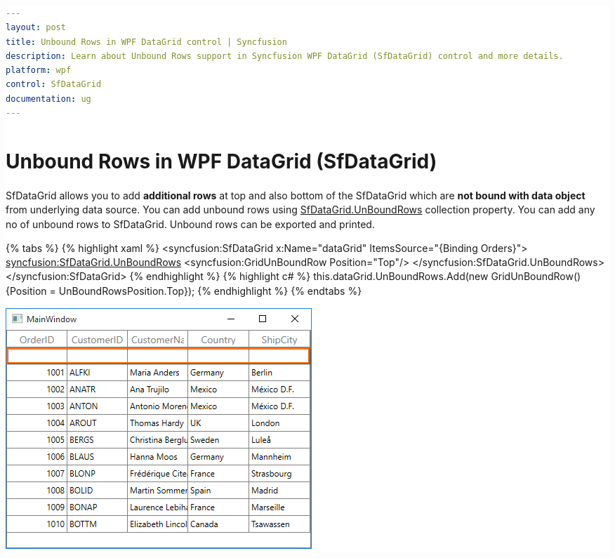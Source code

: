 ```yaml
---
layout: post
title: Unbound Rows in WPF DataGrid control | Syncfusion
description: Learn about Unbound Rows support in Syncfusion WPF DataGrid (SfDataGrid) control and more details.
platform: wpf
control: SfDataGrid
documentation: ug
---
```



# Unbound Rows in WPF DataGrid (SfDataGrid)

SfDataGrid allows you to add **additional rows** at top and also bottom of the SfDataGrid which are **not bound with data object** from underlying data source. You can add unbound rows using [SfDataGrid.UnBoundRows](http://help.syncfusion.com/cr/cref_files/wpf/Syncfusion.SfGrid.WPF~Syncfusion.UI.Xaml.Grid.SfDataGrid~UnBoundRows.html) collection property. You can add any no of unbound rows to SfDataGrid. Unbound rows can be exported and printed.

{% tabs %}
{% highlight xaml %}
<syncfusion:SfDataGrid x:Name="dataGrid"  ItemsSource="{Binding Orders}">
    <syncfusion:SfDataGrid.UnBoundRows>
        <syncfusion:GridUnBoundRow  Position="Top"/>
    </syncfusion:SfDataGrid.UnBoundRows>
</syncfusion:SfDataGrid>
{% endhighlight %}
{% highlight c# %}
this.dataGrid.UnBoundRows.Add(new GridUnBoundRow() {Position = UnBoundRowsPosition.Top});
{% endhighlight %}
{% endtabs %}

![Displaying Unbound rows in WPF SfDataGrid](Unbound-Rows_images/Unbound-Rows_img1.png)
